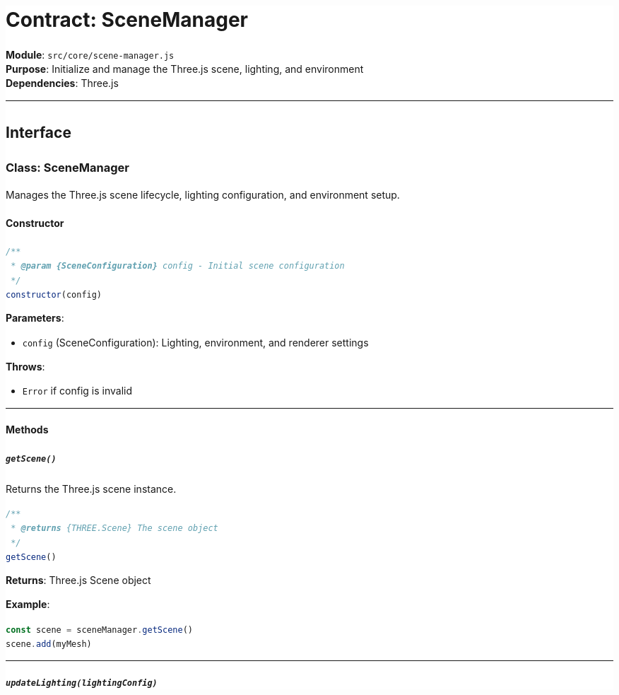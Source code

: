 # Contract: SceneManager

**Module**: `src/core/scene-manager.js`  
**Purpose**: Initialize and manage the Three.js scene, lighting, and environment  
**Dependencies**: Three.js

---

## Interface

### Class: SceneManager

Manages the Three.js scene lifecycle, lighting configuration, and environment setup.

#### Constructor

```javascript
/**
 * @param {SceneConfiguration} config - Initial scene configuration
 */
constructor(config)
```

**Parameters**:
- `config` (SceneConfiguration): Lighting, environment, and renderer settings

**Throws**:
- `Error` if config is invalid

---

#### Methods

##### `getScene()`

Returns the Three.js scene instance.

```javascript
/**
 * @returns {THREE.Scene} The scene object
 */
getScene()
```

**Returns**: Three.js Scene object

**Example**:
```javascript
const scene = sceneManager.getScene()
scene.add(myMesh)
```

---

##### `updateLighting(lightingConfig)`
